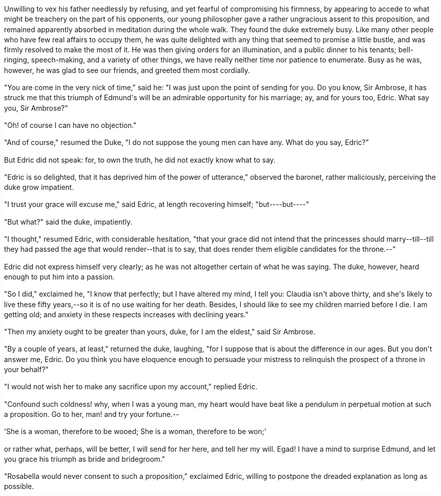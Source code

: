 Unwilling to vex his father needlessly by refusing, and yet fearful of compromising his firmness, by appearing to accede to what might be treachery on the part of his opponents, our young philosopher gave a rather ungracious assent to this proposition, and remained apparently absorbed in meditation during the whole walk. They found the duke extremely busy. Like many other people who have few real affairs to occupy them, he was quite delighted with any thing that seemed to promise a little bustle, and was firmly resolved to make the most of it. He was then giving orders for an illumination, and a public dinner to his tenants; bell-ringing, speech-making, and a variety of other things, we have really neither time nor patience to enumerate. Busy as he was, however, he was glad to see our friends, and greeted them most cordially.

"You are come in the very nick of time," said he: "I was just upon the point of sending for you. Do you know, Sir Ambrose, it has struck me that this triumph of Edmund's will be an admirable opportunity for his marriage; ay, and for yours too, Edric. What say you, Sir Ambrose?"

"Oh! of course I can have no objection."

"And of course," resumed the Duke, "I do not suppose the young men can have any. What do you say, Edric?"

But Edric did not speak: for, to own the truth, he did not exactly know what to say.

"Edric is so delighted, that it has deprived him of the power of utterance," observed the baronet, rather maliciously, perceiving the duke grow impatient.

"I trust your grace will excuse me," said Edric, at length recovering himself; "but----but----"

"But what?" said the duke, impatiently.

"I thought," resumed Edric, with considerable hesitation, "that your grace did not intend that the princesses should marry--till--till they had passed the age that would render--that is to say, that does render them eligible candidates for the throne.--"

Edric did not express himself very clearly; as he was not altogether certain of what he was saying. The duke, however, heard enough to put him into a passion.

"So I did," exclaimed he, "I know that perfectly; but I have altered my mind, I tell you: Claudia isn't above thirty, and she's likely to live these fifty years,--so it is of no use waiting for her death. Besides, I should like to see my children married before I die. I am getting old; and anxiety in these respects increases with declining years."

"Then my anxiety ought to be greater than yours, duke, for I am the eldest," said Sir Ambrose.

"By a couple of years, at least," returned the duke, laughing, "for I suppose that is about the difference in our ages. But you don't answer me, Edric. Do you think you have eloquence enough to persuade your mistress to relinquish the prospect of a throne in your behalf?"

"I would not wish her to make any sacrifice upon my account," replied Edric.

"Confound such coldness! why, when I was a young man, my heart would have beat like a pendulum in perpetual motion at such a proposition. Go to her, man! and try your fortune.--

'She is a woman, therefore to be wooed;
She is a woman, therefore to be won;'


or rather what, perhaps, will be better, I will send for her here, and tell her my will. Egad! I have a mind to surprise Edmund, and let you grace his triumph as bride and bridegroom."

"Rosabella would never consent to such a proposition," exclaimed Edric, willing to postpone the dreaded explanation as long as possible.
